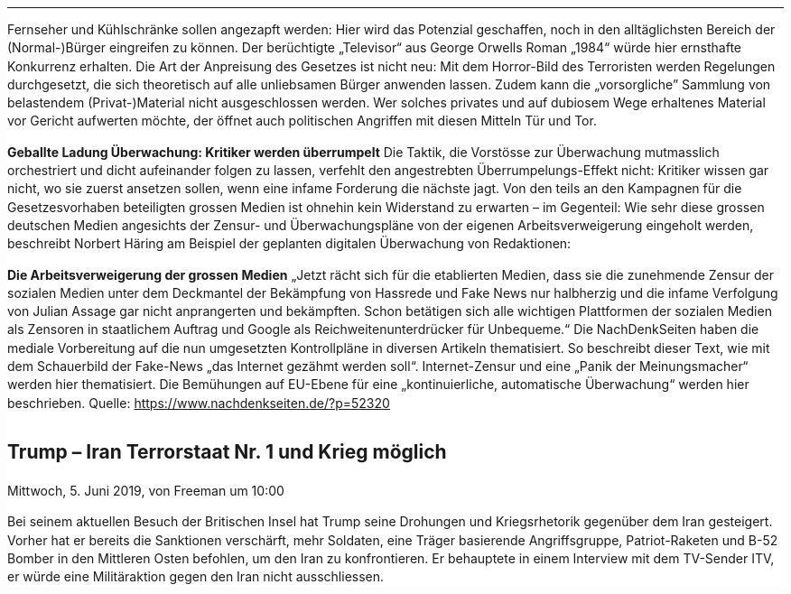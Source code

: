 
-----

Fernseher und Kühlschränke sollen angezapft werden: Hier wird das Potenzial geschaffen, noch in den
alltäglichsten Bereich der (Normal-)Bürger eingreifen zu können. Der berüchtigte „Televisor“ aus George
Orwells Roman „1984“ würde hier ernsthafte Konkurrenz erhalten. Die Art der Anpreisung des Gesetzes
ist nicht neu: Mit dem Horror-Bild des Terroristen werden Regelungen durchgesetzt, die sich theoretisch
auf alle unliebsamen Bürger anwenden lassen. Zudem kann die „vorsorgliche” Sammlung von belastendem (Privat-)Material nicht ausgeschlossen werden. Wer solches privates und auf dubiosem Wege erhaltenes Material vor Gericht aufwerten möchte, der öffnet auch politischen Angriffen mit diesen Mitteln Tür
und Tor.

**Geballte Ladung Überwachung: Kritiker werden überrumpelt**
Die Taktik, die Vorstösse zur Überwachung mutmasslich orchestriert und dicht aufeinander folgen zu
lassen, verfehlt den angestrebten Überrumpelungs-Effekt nicht: Kritiker wissen gar nicht, wo sie zuerst
ansetzen sollen, wenn eine infame Forderung die nächste jagt. Von den teils an den Kampagnen für die
Gesetzesvorhaben beteiligten grossen Medien ist ohnehin kein Widerstand zu erwarten – im Gegenteil:
Wie sehr diese grossen deutschen Medien angesichts der Zensur- und Überwachungspläne von der eigenen Arbeitsverweigerung eingeholt werden, beschreibt Norbert Häring am Beispiel der geplanten digitalen
Überwachung von Redaktionen:

**Die Arbeitsverweigerung der grossen Medien**
„Jetzt rächt sich für die etablierten Medien, dass sie die zunehmende Zensur der sozialen Medien unter
dem Deckmantel der Bekämpfung von Hassrede und Fake News nur halbherzig und die infame Verfolgung von Julian Assage gar nicht anprangerten und bekämpften. Schon betätigen sich alle wichtigen
Plattformen der sozialen Medien als Zensoren in staatlichem Auftrag und Google als Reichweitenunterdrücker für Unbequeme.“
Die NachDenkSeiten haben die mediale Vorbereitung auf die nun umgesetzten Kontrollpläne in diversen
Artikeln thematisiert. So beschreibt dieser Text, wie mit dem Schauerbild der Fake-News „das Internet
gezähmt werden soll“. Internet-Zensur und eine „Panik der Meinungsmacher“ werden hier thematisiert.
Die Bemühungen auf EU-Ebene für eine „kontinuierliche, automatische Überwachung“ werden hier beschrieben.
Quelle: https://www.nachdenkseiten.de/?p=52320

## Trump – Iran Terrorstaat Nr. 1 und Krieg möglich

Mittwoch, 5. Juni 2019, von Freeman um 10:00

Bei seinem aktuellen Besuch der Britischen Insel hat Trump seine Drohungen und Kriegsrhetorik gegenüber dem Iran gesteigert. Vorher hat er bereits die Sanktionen verschärft, mehr Soldaten, eine Träger
basierende Angriffsgruppe, Patriot-Raketen und B-52 Bomber in den Mittleren Osten befohlen, um den
Iran zu konfrontieren. Er behauptete in einem Interview mit dem TV-Sender ITV, er würde eine Militäraktion gegen den Iran nicht ausschliessen.
